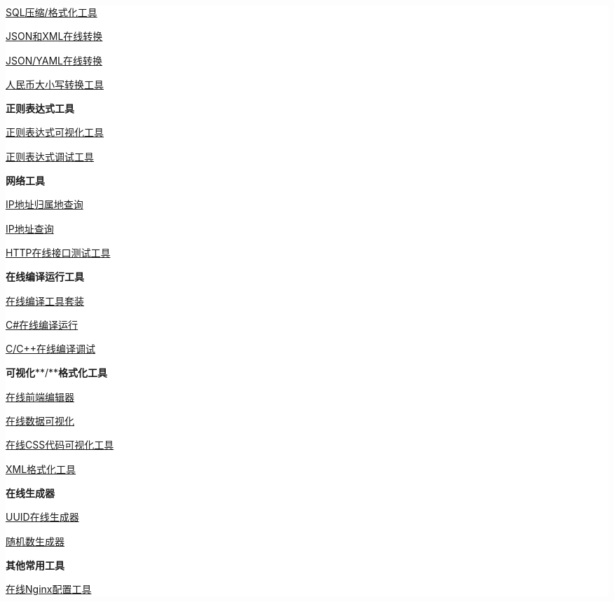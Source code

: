 [SQL压缩/格式化工具](https://www.zxgj.cn/g/sqlformat) 

[JSON和XML在线转换](https://www.zxgj.cn/g/jsonxml) 

[JSON/YAML在线转换](http://www.fly63.com/tool/jsonyaml/) 

[人民币大小写转换工具](http://www.fly63.com/tool/renmingbi/) 



**正则表达式工具**



[正则表达式可视化工具](https://jex.im/regulex/#!flags=&re=^(a|b)*%3F%24) 

[正则表达式调试工具](https://regexr.com/) 



**网络工具**



[IP地址归属地查询](https://www.ip138.com/) 

[IP地址查询](https://www.ipip.net/ip.html) 

[HTTP在线接口测试工具](http://www.fly63.com/php/http/) 



**在线编译运行工具**



[在线编译工具套装](https://c.runoob.com/) 

[C#在线编译运行](https://rextester.com/) 

[C/C++在线编译调试](https://www.onlinegdb.com/) 



**可视化****/****格式化工具**



[在线前端编辑器](https://codepen.io/) 

[在线数据可视化](https://flourish.studio/) 

[在线CSS代码可视化工具](https://enjoycss.com/) 

[XML格式化工具](https://www.zxgj.cn/g/xmlformat) 



**在线生成器**



[UUID在线生成器](https://www.zxgj.cn/g/uuid) 

[随机数生成器](https://www.zxgj.cn/g/suijishu) 



**其他常用工具**



[在线Nginx配置工具](https://www.digitalocean.com/community/tools/nginx#?) 
